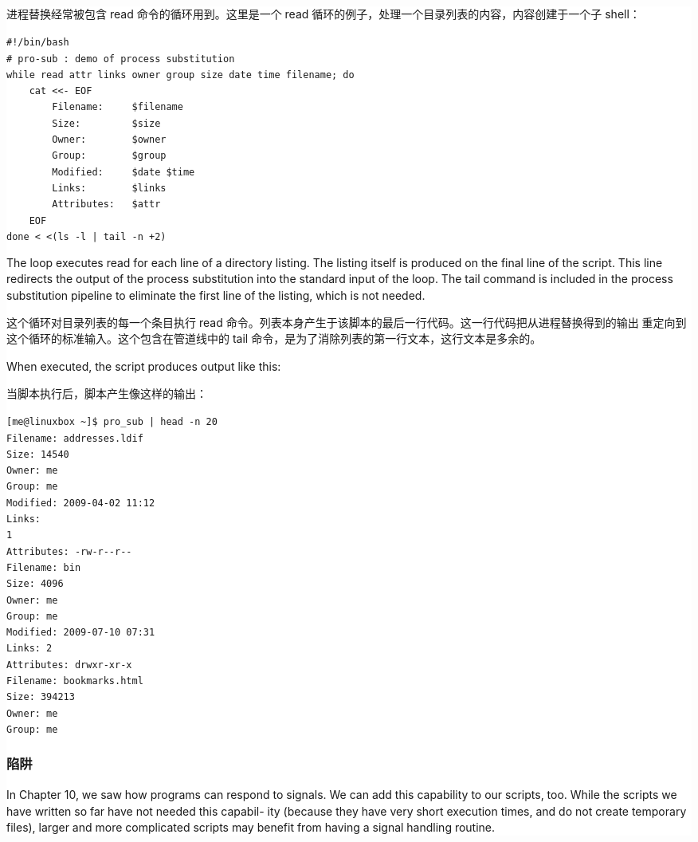 进程替换经常被包含 read 命令的循环用到。这里是一个 read 循环的例子，处理一个目录列表的内容，内容创建于一个子 shell：

    #!/bin/bash
    # pro-sub : demo of process substitution
    while read attr links owner group size date time filename; do
        cat <<- EOF
            Filename:     $filename
            Size:         $size
            Owner:        $owner
            Group:        $group
            Modified:     $date $time
            Links:        $links
            Attributes:   $attr
        EOF
    done < <(ls -l | tail -n +2)

The loop executes read for each line of a directory listing. The listing itself is produced on the final line of the script. This line redirects the output of the process substitution into the standard input of the loop. The tail command is included in the process substitution pipeline to eliminate the first line of the listing, which is not needed.

这个循环对目录列表的每一个条目执行 read 命令。列表本身产生于该脚本的最后一行代码。这一行代码把从进程替换得到的输出 重定向到这个循环的标准输入。这个包含在管道线中的 tail 命令，是为了消除列表的第一行文本，这行文本是多余的。

When executed, the script produces output like this:

当脚本执行后，脚本产生像这样的输出：

    [me@linuxbox ~]$ pro_sub | head -n 20
    Filename: addresses.ldif
    Size: 14540
    Owner: me
    Group: me
    Modified: 2009-04-02 11:12
    Links:
    1
    Attributes: -rw-r--r--
    Filename: bin
    Size: 4096
    Owner: me
    Group: me
    Modified: 2009-07-10 07:31
    Links: 2
    Attributes: drwxr-xr-x
    Filename: bookmarks.html
    Size: 394213
    Owner: me
    Group: me

### 陷阱

In Chapter 10, we saw how programs can respond to signals. We can add this capability to our scripts, too. While the scripts we have written so far have not needed this capabil- ity (because they have very short execution times, and do not create temporary files), larger and more complicated scripts may benefit from having a signal handling routine.
